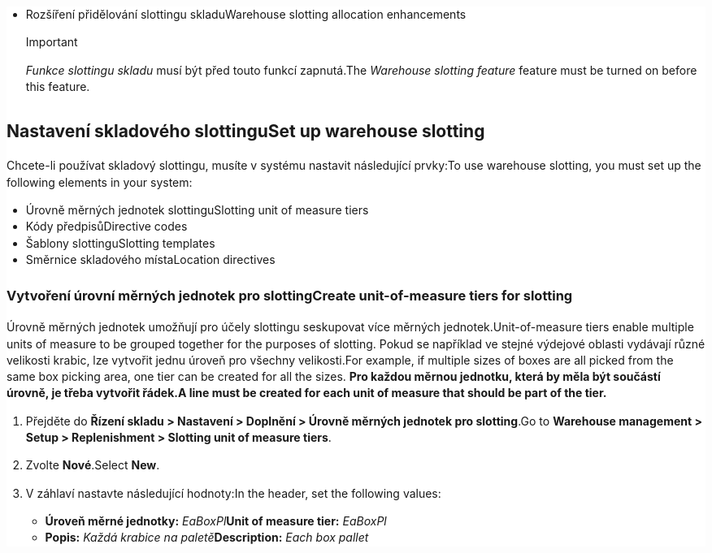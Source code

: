 - <span data-ttu-id="bdafe-125">Rozšíření přidělování slottingu skladu</span><span class="sxs-lookup"><span data-stu-id="bdafe-125">Warehouse slotting allocation enhancements</span></span>

    > [!IMPORTANT]
    > <span data-ttu-id="bdafe-126">*Funkce slottingu skladu* musí být před touto funkcí zapnutá.</span><span class="sxs-lookup"><span data-stu-id="bdafe-126">The *Warehouse slotting feature* feature must be turned on before this feature.</span></span>

## <a name="set-up-warehouse-slotting"></a><span data-ttu-id="bdafe-127">Nastavení skladového slottingu</span><span class="sxs-lookup"><span data-stu-id="bdafe-127">Set up warehouse slotting</span></span>

<span data-ttu-id="bdafe-128">Chcete-li používat skladový slottingu, musíte v systému nastavit následující prvky:</span><span class="sxs-lookup"><span data-stu-id="bdafe-128">To use warehouse slotting, you must set up the following elements in your system:</span></span>

- <span data-ttu-id="bdafe-129">Úrovně měrných jednotek slottingu</span><span class="sxs-lookup"><span data-stu-id="bdafe-129">Slotting unit of measure tiers</span></span>
- <span data-ttu-id="bdafe-130">Kódy předpisů</span><span class="sxs-lookup"><span data-stu-id="bdafe-130">Directive codes</span></span>
- <span data-ttu-id="bdafe-131">Šablony slottingu</span><span class="sxs-lookup"><span data-stu-id="bdafe-131">Slotting templates</span></span>
- <span data-ttu-id="bdafe-132">Směrnice skladového místa</span><span class="sxs-lookup"><span data-stu-id="bdafe-132">Location directives</span></span>

### <a name="create-unit-of-measure-tiers-for-slotting"></a><a name="unit-tiers"></a><span data-ttu-id="bdafe-133">Vytvoření úrovní měrných jednotek pro slotting</span><span class="sxs-lookup"><span data-stu-id="bdafe-133">Create unit-of-measure tiers for slotting</span></span>

<span data-ttu-id="bdafe-134">Úrovně měrných jednotek umožňují pro účely slottingu seskupovat více měrných jednotek.</span><span class="sxs-lookup"><span data-stu-id="bdafe-134">Unit-of-measure tiers enable multiple units of measure to be grouped together for the purposes of slotting.</span></span> <span data-ttu-id="bdafe-135">Pokud se například ve stejné výdejové oblasti vydávají různé velikosti krabic, lze vytvořit jednu úroveň pro všechny velikosti.</span><span class="sxs-lookup"><span data-stu-id="bdafe-135">For example, if multiple sizes of boxes are all picked from the same box picking area, one tier can be created for all the sizes.</span></span> <span data-ttu-id="bdafe-136">**Pro každou měrnou jednotku, která by měla být součástí úrovně, je třeba vytvořit řádek.**</span><span class="sxs-lookup"><span data-stu-id="bdafe-136">**A line must be created for each unit of measure that should be part of the tier.**</span></span>

1. <span data-ttu-id="bdafe-137">Přejděte do **Řízení skladu \> Nastavení \> Doplnění \> Úrovně měrných jednotek pro slotting**.</span><span class="sxs-lookup"><span data-stu-id="bdafe-137">Go to **Warehouse management \> Setup \> Replenishment \> Slotting unit of measure tiers**.</span></span>
1. <span data-ttu-id="bdafe-138">Zvolte **Nové**.</span><span class="sxs-lookup"><span data-stu-id="bdafe-138">Select **New**.</span></span>
1. <span data-ttu-id="bdafe-139">V záhlaví nastavte následující hodnoty:</span><span class="sxs-lookup"><span data-stu-id="bdafe-139">In the header, set the following values:</span></span>

    - <span data-ttu-id="bdafe-140">**Úroveň měrné jednotky:** *EaBoxPl*</span><span class="sxs-lookup"><span data-stu-id="bdafe-140">**Unit of measure tier:** *EaBoxPl*</span></span>
    - <span data-ttu-id="bdafe-141">**Popis:** *Každá krabice na paletě*</span><span class="sxs-lookup"><span data-stu-id="bdafe-141">**Description:** *Each box pallet*</span></span>
